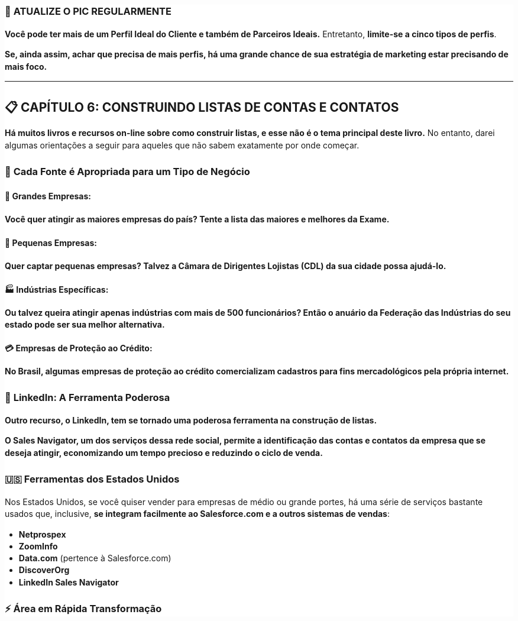 ### 🔄 **ATUALIZE O PIC REGULARMENTE**

**Você pode ter mais de um Perfil Ideal do Cliente e também de Parceiros Ideais.** Entretanto, **limite-se a cinco tipos de perfis**. 

**Se, ainda assim, achar que precisa de mais perfis, há uma grande chance de sua estratégia de marketing estar precisando de mais foco.**

---

## 📋 CAPÍTULO 6: CONSTRUINDO LISTAS DE CONTAS E CONTATOS

**Há muitos livros e recursos on-line sobre como construir listas, e esse não é o tema principal deste livro.** No entanto, darei algumas orientações a seguir para aqueles que não sabem exatamente por onde começar.

### 🎯 **Cada Fonte é Apropriada para um Tipo de Negócio**

#### 🏢 **Grandes Empresas:**
**Você quer atingir as maiores empresas do país? Tente a lista das maiores e melhores da Exame.**

#### 🏪 **Pequenas Empresas:**
**Quer captar pequenas empresas? Talvez a Câmara de Dirigentes Lojistas (CDL) da sua cidade possa ajudá-lo.**

#### 🏭 **Indústrias Específicas:**
**Ou talvez queira atingir apenas indústrias com mais de 500 funcionários? Então o anuário da Federação das Indústrias do seu estado pode ser sua melhor alternativa.**

#### 💳 **Empresas de Proteção ao Crédito:**
**No Brasil, algumas empresas de proteção ao crédito comercializam cadastros para fins mercadológicos pela própria internet.**

### 💼 **LinkedIn: A Ferramenta Poderosa**

**Outro recurso, o LinkedIn, tem se tornado uma poderosa ferramenta na construção de listas.**

**O Sales Navigator, um dos serviços dessa rede social, permite a identificação das contas e contatos da empresa que se deseja atingir, economizando um tempo precioso e reduzindo o ciclo de venda.**

### 🇺🇸 **Ferramentas dos Estados Unidos**

Nos Estados Unidos, se você quiser vender para empresas de médio ou grande portes, há uma série de serviços bastante usados que, inclusive, **se integram facilmente ao Salesforce.com e a outros sistemas de vendas**:

- **Netprospex**
- **ZoomInfo**
- **Data.com** (pertence à Salesforce.com)
- **DiscoverOrg**
- **LinkedIn Sales Navigator**

### ⚡ **Área em Rápida Transformação**
